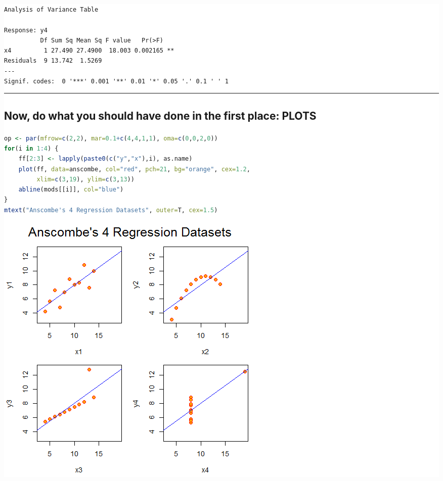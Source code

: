 ```
Analysis of Variance Table

Response: y4
          Df Sum Sq Mean Sq F value   Pr(>F)   
x4         1 27.490 27.4900  18.003 0.002165 **
Residuals  9 13.742  1.5269                    
---
Signif. codes:  0 '***' 0.001 '**' 0.01 '*' 0.05 '.' 0.1 ' ' 1
```

---

## Now, do what you should have done in the first place: PLOTS


```r
op <- par(mfrow=c(2,2), mar=0.1+c(4,4,1,1), oma=c(0,0,2,0))
for(i in 1:4) {
    ff[2:3] <- lapply(paste0(c("y","x"),i), as.name)
    plot(ff, data=anscombe, col="red", pch=21, bg="orange", cex=1.2,
         xlim=c(3,19), ylim=c(3,13))
    abline(mods[[i]], col="blue")
}
mtext("Anscombe's 4 Regression Datasets", outer=T, cex=1.5)
```

<div class="rimage center"><img src="fig/unnamed-chunk-13-1.png" title="" alt="" class="plot" /></div>
